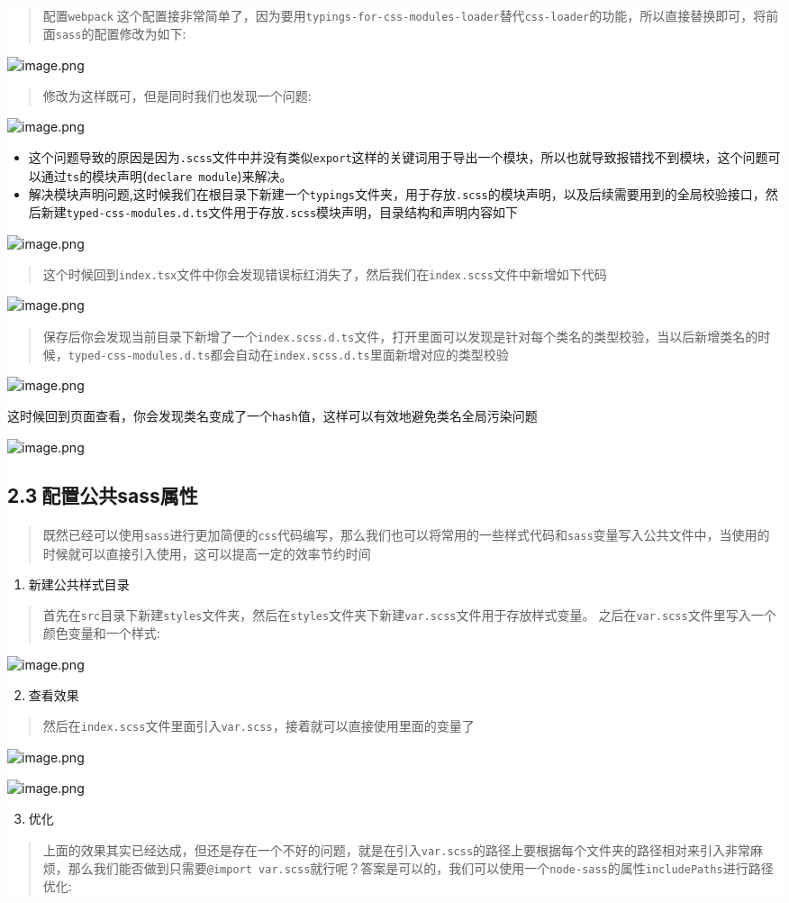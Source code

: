 > 配置`webpack` 这个配置接非常简单了，因为要用`typings-for-css-modules-loader`替代`css-loader`的功能，所以直接替换即可，将前面`sass`的配置修改为如下:


![image.png](https://upload-images.jianshu.io/upload_images/1480597-a8e5e88cc166e9e9.png)


> 修改为这样既可，但是同时我们也发现一个问题:

![image.png](https://upload-images.jianshu.io/upload_images/1480597-8650cbd1167c3b6e.png)

- 这个问题导致的原因是因为`.scss`文件中并没有类似`export`这样的关键词用于导出一个模块，所以也就导致报错找不到模块，这个问题可以通过`ts`的模块声明(`declare module`)来解决。
- 解决模块声明问题,这时候我们在根目录下新建一个`typings`文件夹，用于存放`.scss`的模块声明，以及后续需要用到的全局校验接口，然后新建`typed-css-modules.d.ts`文件用于存放`.scss`模块声明，目录结构和声明内容如下

![image.png](https://upload-images.jianshu.io/upload_images/1480597-d4b2a1e15a409d1f.png)

> 这个时候回到`index.tsx`文件中你会发现错误标红消失了，然后我们在`index.scss`文件中新增如下代码

![image.png](https://upload-images.jianshu.io/upload_images/1480597-886d76204ba49b50.png)


> 保存后你会发现当前目录下新增了一个`index.scss.d.ts`文件，打开里面可以发现是针对每个类名的类型校验，当以后新增类名的时候，`typed-css-modules.d.ts`都会自动在`index.scss.d.ts`里面新增对应的类型校验

![image.png](https://upload-images.jianshu.io/upload_images/1480597-ffcf09769cc79135.png)


这时候回到页面查看，你会发现类名变成了一个`hash`值，这样可以有效地避免类名全局污染问题

![image.png](https://upload-images.jianshu.io/upload_images/1480597-be3150005a9700ab.png)


## 2.3 配置公共sass属性

> 既然已经可以使用`sass`进行更加简便的`css`代码编写，那么我们也可以将常用的一些样式代码和`sass`变量写入公共文件中，当使用的时候就可以直接引入使用，这可以提高一定的效率节约时间

1. 新建公共样式目录 

> 首先在`src`目录下新建`styles`文件夹，然后在`styles`文件夹下新建`var.scss`文件用于存放样式变量。 之后在`var.scss`文件里写入一个颜色变量和一个样式:

![image.png](https://upload-images.jianshu.io/upload_images/1480597-4ada767224de622b.png?imageMogr2/auto-orient/strip%7CimageView2/2/w/1240)


2. 查看效果 

> 然后在`index.scss`文件里面引入`var.scss`，接着就可以直接使用里面的变量了

![image.png](https://upload-images.jianshu.io/upload_images/1480597-4f452f5cba5782f3.png?imageMogr2/auto-orient/strip%7CimageView2/2/w/1240)


![image.png](https://upload-images.jianshu.io/upload_images/1480597-1554f29f39aa3522.png?imageMogr2/auto-orient/strip%7CimageView2/2/w/1240)

3. 优化

> 上面的效果其实已经达成，但还是存在一个不好的问题，就是在引入`var.scss`的路径上要根据每个文件夹的路径相对来引入非常麻烦，那么我们能否做到只需要`@import var.scss`就行呢？答案是可以的，我们可以使用一个`node-sass`的属性`includePaths`进行路径优化:
